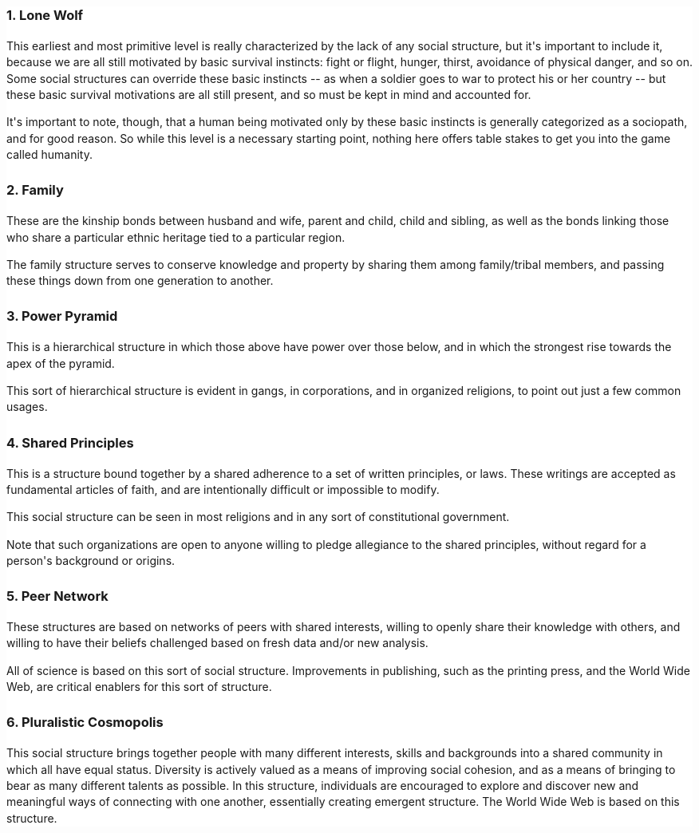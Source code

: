 ### 1. Lone Wolf

This earliest and most primitive level is really characterized by the lack of any social structure, but it's important to include it, because we are all still motivated by basic survival instincts: fight or flight, hunger, thirst, avoidance of physical danger, and so on. Some social structures can override these basic instincts -- as when a soldier goes to war to protect his or her country -- but these basic survival motivations are all still present, and so must be kept in mind and accounted for.

It's important to note, though, that a human being motivated only by these basic instincts is generally categorized as a sociopath, and for good reason. So while this level is a necessary starting point, nothing here offers table stakes to get you into the game called humanity.

### 2. Family

These are the kinship bonds between husband and wife, parent and child, child and sibling, as well as the bonds linking those who share a particular ethnic heritage tied to a particular region.

The family structure serves to conserve knowledge and property by sharing them among family/tribal members, and passing these things down from one generation to another.

### 3. Power Pyramid

This is a hierarchical structure in which those above have power over those below, and in which the strongest rise towards the apex of the pyramid.

This sort of hierarchical structure is evident in gangs, in corporations, and in organized religions, to point out just a few common usages.

### 4. Shared Principles

This is a structure bound together by a shared adherence to a set of written principles, or laws. These writings are accepted as fundamental articles of faith, and are intentionally difficult or impossible to modify.

This social structure can be seen in most religions and in any sort of constitutional government.

Note that such organizations are open to anyone willing to pledge allegiance to the shared principles, without regard for a person's background or origins.

### 5. Peer Network

These structures are based on networks of peers with shared interests, willing to openly share their knowledge with others, and willing to have their beliefs challenged based on fresh data and/or new analysis.

All of science is based on this sort of social structure. Improvements in publishing, such as the printing press, and the World Wide Web, are critical enablers for this sort of structure.

### 6. Pluralistic Cosmopolis

This social structure brings together people with many different interests, skills and backgrounds into a shared community in which all have equal status. Diversity is actively valued as a means of improving social cohesion, and as a means of bringing to bear as many different talents as possible. In this structure, individuals are encouraged to explore and discover new and meaningful ways of connecting with one another, essentially creating emergent structure. The World Wide Web is based on this structure.
